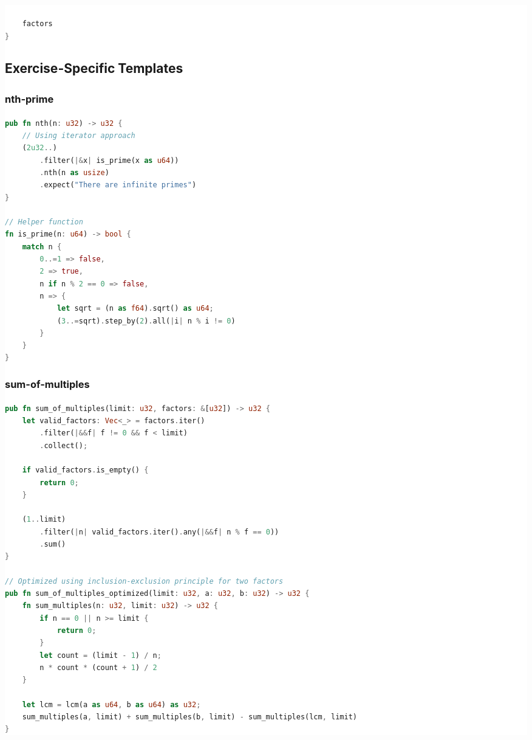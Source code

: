 ```rust
    
    factors
}
```

## Exercise-Specific Templates

### nth-prime
```rust
pub fn nth(n: u32) -> u32 {
    // Using iterator approach
    (2u32..)
        .filter(|&x| is_prime(x as u64))
        .nth(n as usize)
        .expect("There are infinite primes")
}

// Helper function
fn is_prime(n: u64) -> bool {
    match n {
        0..=1 => false,
        2 => true,
        n if n % 2 == 0 => false,
        n => {
            let sqrt = (n as f64).sqrt() as u64;
            (3..=sqrt).step_by(2).all(|i| n % i != 0)
        }
    }
}
```

### sum-of-multiples
```rust
pub fn sum_of_multiples(limit: u32, factors: &[u32]) -> u32 {
    let valid_factors: Vec<_> = factors.iter()
        .filter(|&&f| f != 0 && f < limit)
        .collect();
    
    if valid_factors.is_empty() {
        return 0;
    }
    
    (1..limit)
        .filter(|n| valid_factors.iter().any(|&&f| n % f == 0))
        .sum()
}

// Optimized using inclusion-exclusion principle for two factors
pub fn sum_of_multiples_optimized(limit: u32, a: u32, b: u32) -> u32 {
    fn sum_multiples(n: u32, limit: u32) -> u32 {
        if n == 0 || n >= limit {
            return 0;
        }
        let count = (limit - 1) / n;
        n * count * (count + 1) / 2
    }
    
    let lcm = lcm(a as u64, b as u64) as u32;
    sum_multiples(a, limit) + sum_multiples(b, limit) - sum_multiples(lcm, limit)
}
```
